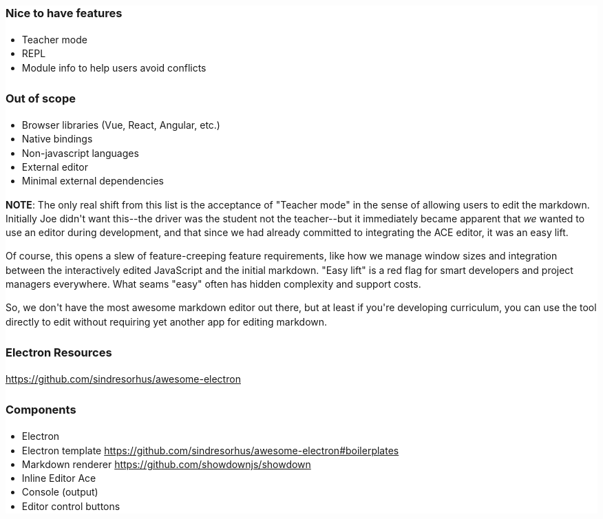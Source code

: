 ### Nice to have features
* Teacher mode
* REPL
* Module info to help users avoid conflicts

### Out of scope
* Browser libraries (Vue, React, Angular, etc.)
* Native bindings
* Non-javascript languages
* External editor
* Minimal external dependencies

**NOTE**: The only real shift from this list is the acceptance of "Teacher mode" in the sense of allowing
users to edit the markdown. Initially Joe didn't want this--the driver was the student not the teacher--but it
immediately became apparent that *we* wanted to use an editor during development, and that since we had already
committed to integrating the ACE editor, it was an easy lift.

Of course, this opens a slew of feature-creeping feature requirements, like how we manage window sizes and integration 
between the interactively edited JavaScript and the initial markdown. "Easy lift" is a red flag
for smart developers and project managers everywhere. What seams "easy" often has hidden complexity 
and support costs.

So, we don't have the most awesome markdown editor out there, but at least if you're developing curriculum, you can use the tool directly to edit without requiring yet another app for editing markdown.

### Electron Resources
https://github.com/sindresorhus/awesome-electron


### Components
* Electron
* Electron template https://github.com/sindresorhus/awesome-electron#boilerplates
* Markdown renderer https://github.com/showdownjs/showdown
* Inline Editor Ace
* Console (output)
* Editor control buttons





